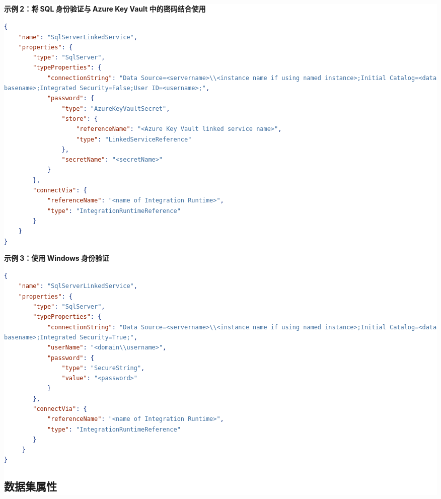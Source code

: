 **示例 2：将 SQL 身份验证与 Azure Key Vault 中的密码结合使用**

```json
{
    "name": "SqlServerLinkedService",
    "properties": {
        "type": "SqlServer",
        "typeProperties": {
            "connectionString": "Data Source=<servername>\\<instance name if using named instance>;Initial Catalog=<databasename>;Integrated Security=False;User ID=<username>;",
            "password": { 
                "type": "AzureKeyVaultSecret", 
                "store": { 
                    "referenceName": "<Azure Key Vault linked service name>", 
                    "type": "LinkedServiceReference" 
                }, 
                "secretName": "<secretName>" 
            }
        },
        "connectVia": {
            "referenceName": "<name of Integration Runtime>",
            "type": "IntegrationRuntimeReference"
        }
    }
}
```

**示例 3：使用 Windows 身份验证**

```json
{
    "name": "SqlServerLinkedService",
    "properties": {
        "type": "SqlServer",
        "typeProperties": {
            "connectionString": "Data Source=<servername>\\<instance name if using named instance>;Initial Catalog=<databasename>;Integrated Security=True;",
            "userName": "<domain\\username>",
            "password": {
                "type": "SecureString",
                "value": "<password>"
            }
        },
        "connectVia": {
            "referenceName": "<name of Integration Runtime>",
            "type": "IntegrationRuntimeReference"
        }
     }
}
```

## <a name="dataset-properties"></a>数据集属性

